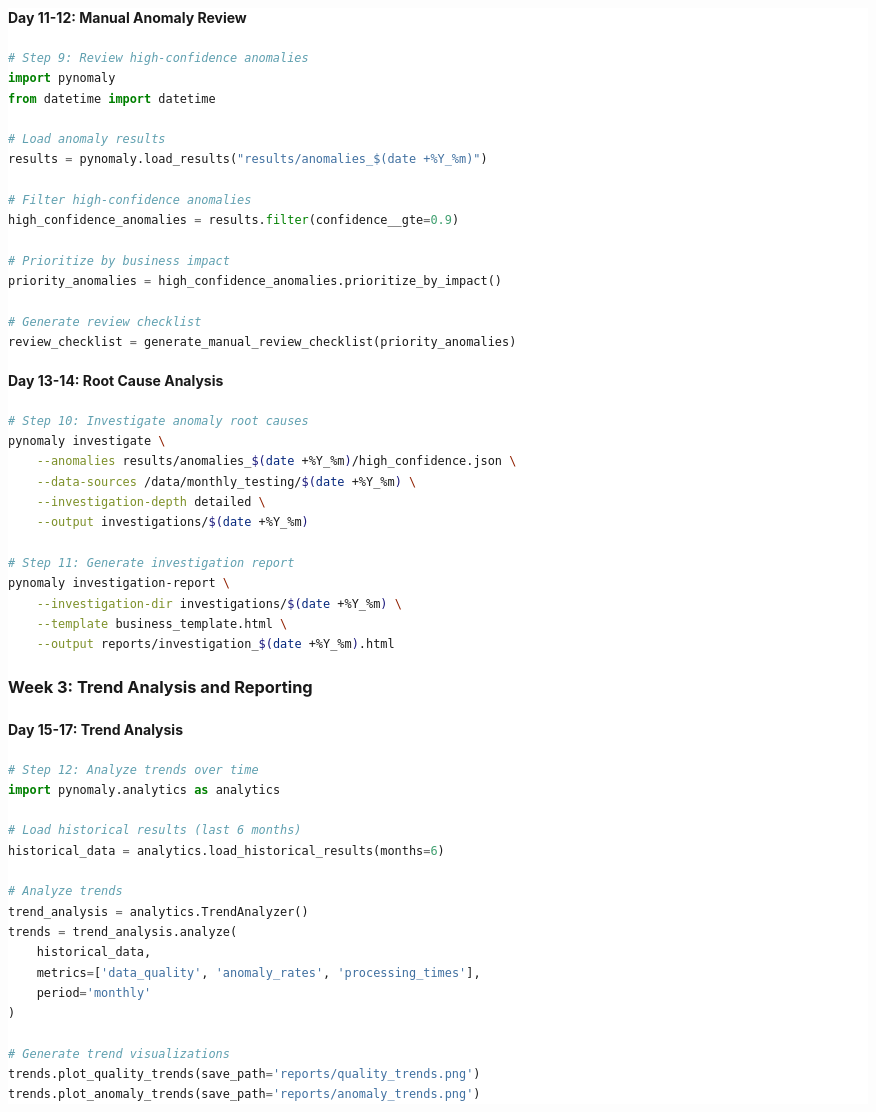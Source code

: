 #### Day 11-12: Manual Anomaly Review
```python
# Step 9: Review high-confidence anomalies
import pynomaly
from datetime import datetime

# Load anomaly results
results = pynomaly.load_results("results/anomalies_$(date +%Y_%m)")

# Filter high-confidence anomalies
high_confidence_anomalies = results.filter(confidence__gte=0.9)

# Prioritize by business impact
priority_anomalies = high_confidence_anomalies.prioritize_by_impact()

# Generate review checklist
review_checklist = generate_manual_review_checklist(priority_anomalies)
```

#### Day 13-14: Root Cause Analysis
```bash
# Step 10: Investigate anomaly root causes
pynomaly investigate \
    --anomalies results/anomalies_$(date +%Y_%m)/high_confidence.json \
    --data-sources /data/monthly_testing/$(date +%Y_%m) \
    --investigation-depth detailed \
    --output investigations/$(date +%Y_%m)

# Step 11: Generate investigation report
pynomaly investigation-report \
    --investigation-dir investigations/$(date +%Y_%m) \
    --template business_template.html \
    --output reports/investigation_$(date +%Y_%m).html
```

### Week 3: Trend Analysis and Reporting

#### Day 15-17: Trend Analysis
```python
# Step 12: Analyze trends over time
import pynomaly.analytics as analytics

# Load historical results (last 6 months)
historical_data = analytics.load_historical_results(months=6)

# Analyze trends
trend_analysis = analytics.TrendAnalyzer()
trends = trend_analysis.analyze(
    historical_data,
    metrics=['data_quality', 'anomaly_rates', 'processing_times'],
    period='monthly'
)

# Generate trend visualizations
trends.plot_quality_trends(save_path='reports/quality_trends.png')
trends.plot_anomaly_trends(save_path='reports/anomaly_trends.png')
```
